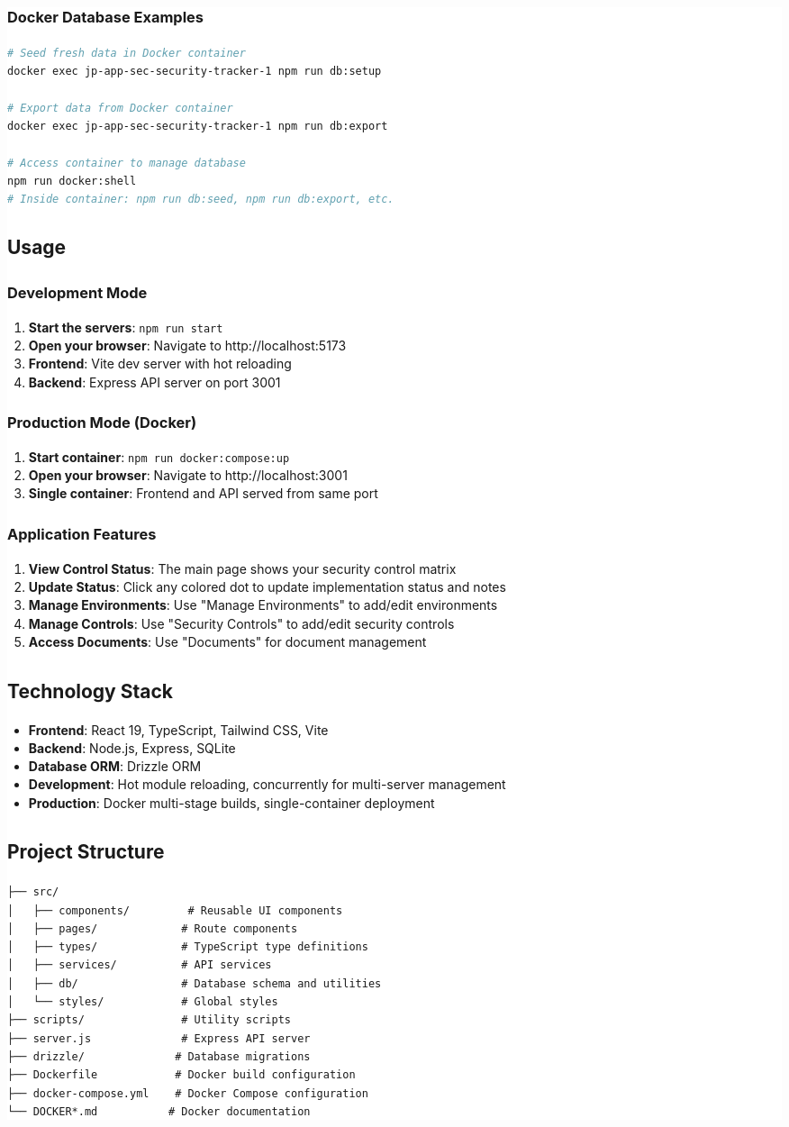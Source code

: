 ### Docker Database Examples

```bash
# Seed fresh data in Docker container
docker exec jp-app-sec-security-tracker-1 npm run db:setup

# Export data from Docker container
docker exec jp-app-sec-security-tracker-1 npm run db:export

# Access container to manage database
npm run docker:shell
# Inside container: npm run db:seed, npm run db:export, etc.
```

## Usage

### Development Mode
1. **Start the servers**: `npm run start`
2. **Open your browser**: Navigate to http://localhost:5173
3. **Frontend**: Vite dev server with hot reloading
4. **Backend**: Express API server on port 3001

### Production Mode (Docker)
1. **Start container**: `npm run docker:compose:up`
2. **Open your browser**: Navigate to http://localhost:3001
3. **Single container**: Frontend and API served from same port

### Application Features
1. **View Control Status**: The main page shows your security control matrix
2. **Update Status**: Click any colored dot to update implementation status and notes
3. **Manage Environments**: Use "Manage Environments" to add/edit environments
4. **Manage Controls**: Use "Security Controls" to add/edit security controls
5. **Access Documents**: Use "Documents" for document management

## Technology Stack

- **Frontend**: React 19, TypeScript, Tailwind CSS, Vite
- **Backend**: Node.js, Express, SQLite
- **Database ORM**: Drizzle ORM  
- **Development**: Hot module reloading, concurrently for multi-server management
- **Production**: Docker multi-stage builds, single-container deployment

## Project Structure

```
├── src/
│   ├── components/         # Reusable UI components
│   ├── pages/             # Route components
│   ├── types/             # TypeScript type definitions
│   ├── services/          # API services
│   ├── db/                # Database schema and utilities
│   └── styles/            # Global styles
├── scripts/               # Utility scripts
├── server.js              # Express API server
├── drizzle/              # Database migrations
├── Dockerfile            # Docker build configuration
├── docker-compose.yml    # Docker Compose configuration
└── DOCKER*.md           # Docker documentation
```
